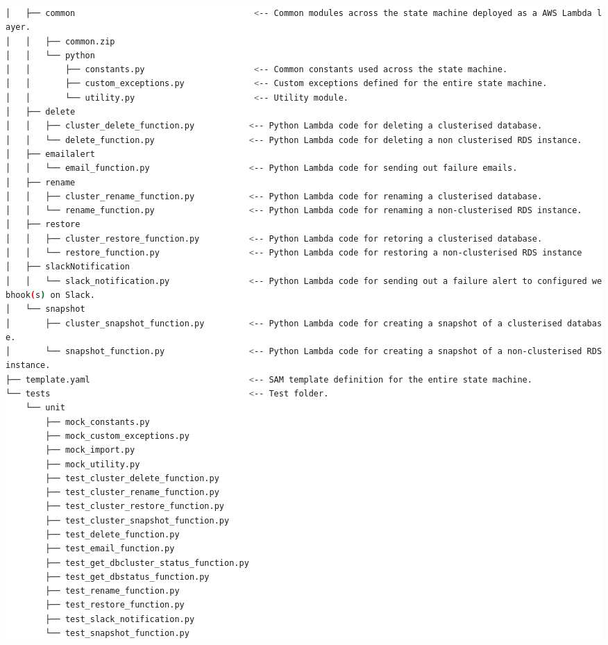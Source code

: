 ```bash
│   ├── common                                    <-- Common modules across the state machine deployed as a AWS Lambda layer.
│   │   ├── common.zip
│   │   └── python
│   │       ├── constants.py                      <-- Common constants used across the state machine.
│   │       ├── custom_exceptions.py              <-- Custom exceptions defined for the entire state machine.
│   │       └── utility.py                        <-- Utility module.
│   ├── delete
│   │   ├── cluster_delete_function.py           <-- Python Lambda code for deleting a clusterised database.
│   │   └── delete_function.py                   <-- Python Lambda code for deleting a non clusterised RDS instance.
│   ├── emailalert
│   │   └── email_function.py                    <-- Python Lambda code for sending out failure emails.
│   ├── rename
│   │   ├── cluster_rename_function.py           <-- Python Lambda code for renaming a clusterised database.
│   │   └── rename_function.py                   <-- Python Lambda code for renaming a non-clusterised RDS instance.
│   ├── restore
│   │   ├── cluster_restore_function.py          <-- Python Lambda code for retoring a clusterised database.
│   │   └── restore_function.py                  <-- Python Lambda code for restoring a non-clusterised RDS instance
│   ├── slackNotification
│   │   └── slack_notification.py                <-- Python Lambda code for sending out a failure alert to configured webhook(s) on Slack.
│   └── snapshot
│       ├── cluster_snapshot_function.py         <-- Python Lambda code for creating a snapshot of a clusterised database.
│       └── snapshot_function.py                 <-- Python Lambda code for creating a snapshot of a non-clusterised RDS instance.
├── template.yaml                                <-- SAM template definition for the entire state machine.
└── tests                                        <-- Test folder.
    └── unit
        ├── mock_constants.py
        ├── mock_custom_exceptions.py
        ├── mock_import.py
        ├── mock_utility.py
        ├── test_cluster_delete_function.py
        ├── test_cluster_rename_function.py
        ├── test_cluster_restore_function.py
        ├── test_cluster_snapshot_function.py
        ├── test_delete_function.py
        ├── test_email_function.py
        ├── test_get_dbcluster_status_function.py
        ├── test_get_dbstatus_function.py
        ├── test_rename_function.py
        ├── test_restore_function.py
        ├── test_slack_notification.py
        └── test_snapshot_function.py

```
